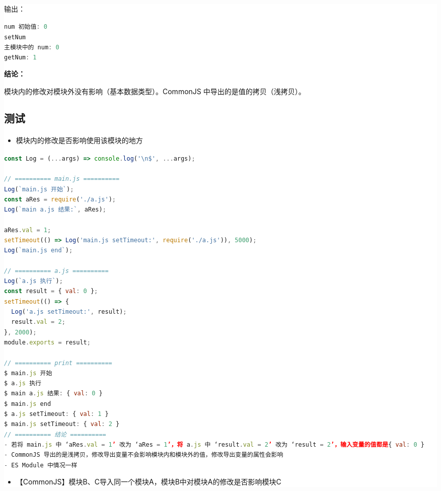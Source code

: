 输出：

```js
num 初始值: 0
setNum
主模块中的 num: 0
getNum: 1
```

**结论：**

模块内的修改对模块外没有影响（基本数据类型）。CommonJS 中导出的是值的拷贝（浅拷贝）。

## 测试

- 模块内的修改是否影响使用该模块的地方

```js
const Log = (...args) => console.log('\n$', ...args);

// ========== main.js ==========
Log(`main.js 开始`);
const aRes = require('./a.js');
Log(`main a.js 结果:`, aRes);

aRes.val = 1;
setTimeout(() => Log('main.js setTimeout:', require('./a.js')), 5000);
Log(`main.js end`);

// ========== a.js ==========
Log(`a.js 执行`);
const result = { val: 0 };
setTimeout(() => {
  Log('a.js setTimeout:', result);
  result.val = 2;
}, 2000);
module.exports = result;

// ========== print ==========
$ main.js 开始
$ a.js 执行
$ main a.js 结果: { val: 0 }
$ main.js end
$ a.js setTimeout: { val: 1 }
$ main.js setTimeout: { val: 2 }
// ========== 结论 ==========
- 若将 main.js 中 ‘aRes.val = 1’ 改为 ‘aRes = 1’，将 a.js 中 ‘result.val = 2’ 改为 ‘result = 2’，输入变量的值都是{ val: 0 }
- CommonJS 导出的是浅拷贝，修改导出变量不会影响模块内和模块外的值，修改导出变量的属性会影响
- ES Module 中情况一样
```

- 【CommonJS】模块B、C导入同一个模块A，模块B中对模块A的修改是否影响模块C
